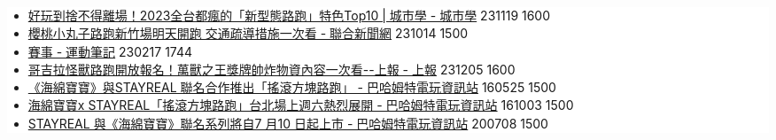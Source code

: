 - [好玩到捨不得離場！2023全台都瘋的「新型態路跑」特色Top10 | 城市學 - 城市學](https://news.google.com/rss/articles/CBMiJmh0dHBzOi8vY2l0eS5ndm0uY29tLnR3L2FydGljbGUvMTA3Njk40gEA?oc=5 "好玩到捨不得離場！2023全台都瘋的「新型態路跑」特色Top10 | 城市學 - 城市學") 231119 1600
- [櫻桃小丸子路跑新竹場明天開跑 交通疏導措施一次看 - 聯合新聞網](https://news.google.com/rss/articles/CBMiJ2h0dHBzOi8vdWRuLmNvbS9uZXdzL3N0b3J5LzczMjQvNzUwNDgzNtIBK2h0dHBzOi8vdWRuLmNvbS9uZXdzL2FtcC9zdG9yeS83MzI0Lzc1MDQ4MzY?oc=5 "櫻桃小丸子路跑新竹場明天開跑 交通疏導措施一次看 - 聯合新聞網") 231014 1500
- [賽事 - 運動筆記](https://news.google.com/rss/articles/CBMiVWh0dHBzOi8vcnVubmluZy5iaWppLmNvL2luZGV4LnBocD9xPWNvbXBldGl0aW9uJmFjdD1saXN0X2l0ZW0ma2V5d29yZD0mc2lkPTMxODA2NjY4MzDSAQA?oc=5 "賽事 - 運動筆記") 230217 1744
- [哥吉拉怪獸路跑開放報名！萬獸之王獎牌帥炸物資內容一次看--上報 - 上報](https://news.google.com/rss/articles/CBMiO2h0dHBzOi8vd3d3LnVwbWVkaWEubWcvbmV3c19pbmZvLnBocD9UeXBlPTUmU2VyaWFsTm89MTg4NTM10gEA?oc=5 "哥吉拉怪獸路跑開放報名！萬獸之王獎牌帥炸物資內容一次看--上報 - 上報") 231205 1600
- [《海綿寶寶》與STAYREAL 聯名合作推出「搖滾方塊路跑」 - 巴哈姆特電玩資訊站](https://news.google.com/rss/articles/CBMiLGh0dHA6Ly9nbm4uZ2FtZXIuY29tLnR3L2RldGFpbC5waHA_c249MTMyMjc40gEA?oc=5 "《海綿寶寶》與STAYREAL 聯名合作推出「搖滾方塊路跑」 - 巴哈姆特電玩資訊站") 160525 1500
- [海綿寶寶x STAYREAL「搖滾方塊路跑」台北場上週六熱烈展開 - 巴哈姆特電玩資訊站](https://news.google.com/rss/articles/CBMiLGh0dHA6Ly9nbm4uZ2FtZXIuY29tLnR3L2RldGFpbC5waHA_c249MTM4MDc40gEA?oc=5 "海綿寶寶x STAYREAL「搖滾方塊路跑」台北場上週六熱烈展開 - 巴哈姆特電玩資訊站") 161003 1500
- [STAYREAL 與《海綿寶寶》聯名系列將自7 月10 日起上市 - 巴哈姆特電玩資訊站](https://news.google.com/rss/articles/CBMiLWh0dHBzOi8vZ25uLmdhbWVyLmNvbS50dy9kZXRhaWwucGhwP3NuPTE5OTY3OdIBAA?oc=5 "STAYREAL 與《海綿寶寶》聯名系列將自7 月10 日起上市 - 巴哈姆特電玩資訊站") 200708 1500
